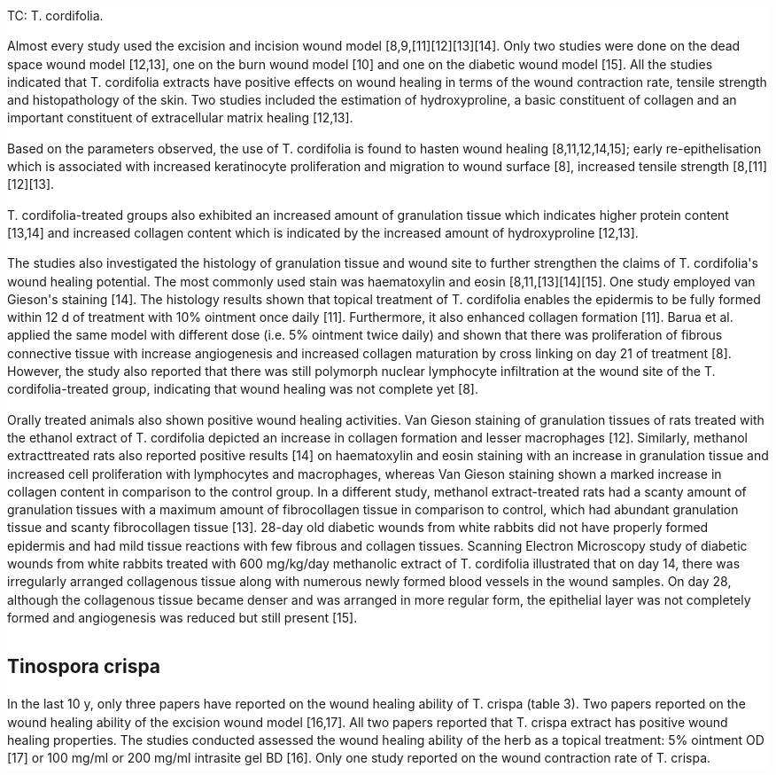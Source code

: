 TC: T. cordifolia.

Almost every study used the excision and incision wound model [8,9,[11][12][13][14]. Only two studies were done on the dead space wound model [12,13], one on the burn wound model [10] and one on the diabetic wound model [15]. All the studies indicated that T. cordifolia extracts have positive effects on wound healing in terms of the wound contraction rate, tensile strength and histopathology of the skin. Two studies included the estimation of hydroxyproline, a basic constituent of collagen and an important constituent of extracellular matrix healing [12,13].

Based on the parameters observed, the use of T. cordifolia is found to hasten wound healing [8,11,12,14,15]; early re-epithelisation which is associated with increased keratinocyte proliferation and migration to wound surface [8], increased tensile strength [8,[11][12][13].

T. cordifolia-treated groups also exhibited an increased amount of granulation tissue which indicates higher protein content [13,14] and increased collagen content which is indicated by the increased amount of hydroxyproline [12,13].

The studies also investigated the histology of granulation tissue and wound site to further strengthen the claims of T. cordifolia's wound healing potential. The most commonly used stain was haematoxylin and eosin [8,11,[13][14][15]. One study employed van Gieson's staining [14]. The histology results shown that topical treatment of T. cordifolia enables the epidermis to be fully formed within 12 d of treatment with 10% ointment once daily [11]. Furthermore, it also enhanced collagen formation [11]. Barua et al. applied the same model with different dose (i.e. 5% ointment twice daily) and shown that there was proliferation of fibrous connective tissue with increase angiogenesis and increased collagen maturation by cross linking on day 21 of treatment [8]. However, the study also reported that there was still polymorph nuclear lymphocyte infiltration at the wound site of the T. cordifolia-treated group, indicating that wound healing was not complete yet [8].

Orally treated animals also shown positive wound healing activities. Van Gieson staining of granulation tissues of rats treated with the ethanol extract of T. cordifolia depicted an increase in collagen formation and lesser macrophages [12]. Similarly, methanol extracttreated rats also reported positive results [14] on haematoxylin and eosin staining with an increase in granulation tissue and increased cell proliferation with lymphocytes and macrophages, whereas Van Gieson staining shown a marked increase in collagen content in comparison to the control group. In a different study, methanol extract-treated rats had a scanty amount of granulation tissues with a maximum amount of fibrocollagen tissue in comparison to control, which had abundant granulation tissue and scanty fibrocollagen tissue [13]. 28-day old diabetic wounds from white rabbits did not have properly formed epidermis and had mild tissue reactions with few fibrous and collagen tissues. Scanning Electron Microscopy study of diabetic wounds from white rabbits treated with 600 mg/kg/day methanolic extract of T. cordifolia illustrated that on day 14, there was irregularly arranged collagenous tissue along with numerous newly formed blood vessels in the wound samples. On day 28, although the collagenous tissue became denser and was arranged in more regular form, the epithelial layer was not completely formed and angiogenesis was reduced but still present [15].


## Tinospora crispa

In the last 10 y, only three papers have reported on the wound healing ability of T. crispa (table 3). Two papers reported on the wound healing ability of the excision wound model [16,17]. All two papers reported that T. crispa extract has positive wound healing properties. The studies conducted assessed the wound healing ability of the herb as a topical treatment: 5% ointment OD [17] or 100 mg/ml or 200 mg/ml intrasite gel BD [16]. Only one study reported on the wound contraction rate of T. crispa.
